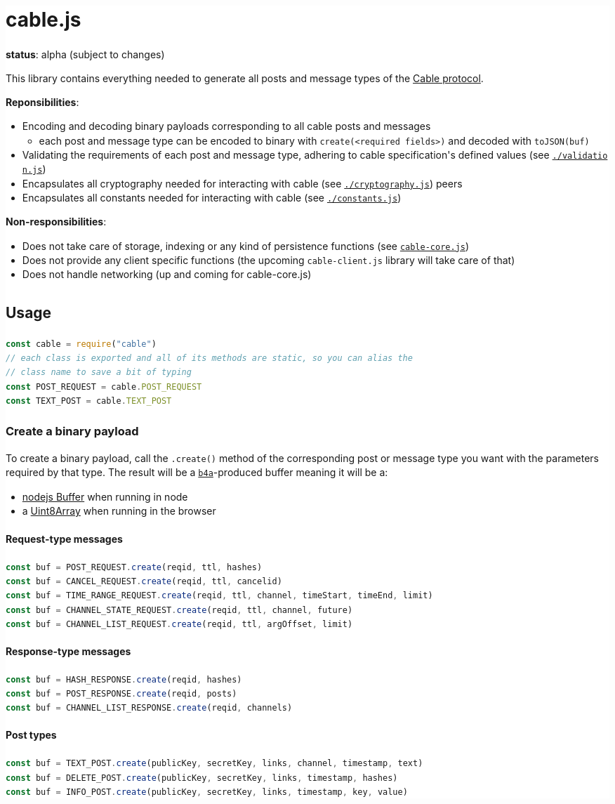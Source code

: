 

# cable.js
**status**: alpha (subject to changes)

This library contains everything needed to generate all posts and message types of the [Cable protocol](https://github.com/cabal-club/cable).

**Reponsibilities**:

* Encoding and decoding binary payloads corresponding to all cable posts and messages 
    * each post and message type can be encoded to binary with `create(<required fields>)` and decoded with `toJSON(buf)`
* Validating the requirements of each post and message type, adhering to cable specification's defined values (see [`./validation.js`](./validation.js))
* Encapsulates all cryptography needed for interacting with cable (see [`./cryptography.js`](./cryptography.js)) peers 
* Encapsulates all constants needed for interacting with cable (see
  [`./constants.js`](./constants.js))

**Non-responsibilities**:

* Does not take care of storage, indexing or any kind of persistence functions (see
  [`cable-core.js`](https://github.com/cabal-club/cable-core.js/))
* Does not provide any client specific functions (the upcoming `cable-client.js` library will take care of that)
* Does not handle networking (up and coming for cable-core.js)

## Usage

```js
const cable = require("cable")
// each class is exported and all of its methods are static, so you can alias the
// class name to save a bit of typing
const POST_REQUEST = cable.POST_REQUEST
const TEXT_POST = cable.TEXT_POST
```
### Create a binary payload 
To create a binary payload, call the `.create()` method of the corresponding post or message
type you want with the parameters required by that type. The result will be a
[`b4a`](https://github.com/holepunchto/b4a)-produced buffer meaning it will be a:

* [nodejs Buffer](https://nodejs.org/api/buffer.html) when running in node
* a [Uint8Array](https://developer.mozilla.org/en-US/docs/Web/JavaScript/Reference/Global_Objects/Uint8Array) when running in the browser

#### Request-type messages
```js
const buf = POST_REQUEST.create(reqid, ttl, hashes)
const buf = CANCEL_REQUEST.create(reqid, ttl, cancelid)
const buf = TIME_RANGE_REQUEST.create(reqid, ttl, channel, timeStart, timeEnd, limit)
const buf = CHANNEL_STATE_REQUEST.create(reqid, ttl, channel, future)
const buf = CHANNEL_LIST_REQUEST.create(reqid, ttl, argOffset, limit)
```
#### Response-type messages
```js
const buf = HASH_RESPONSE.create(reqid, hashes)
const buf = POST_RESPONSE.create(reqid, posts)
const buf = CHANNEL_LIST_RESPONSE.create(reqid, channels)
```
#### Post types
```js
const buf = TEXT_POST.create(publicKey, secretKey, links, channel, timestamp, text)
const buf = DELETE_POST.create(publicKey, secretKey, links, timestamp, hashes)
const buf = INFO_POST.create(publicKey, secretKey, links, timestamp, key, value)
```